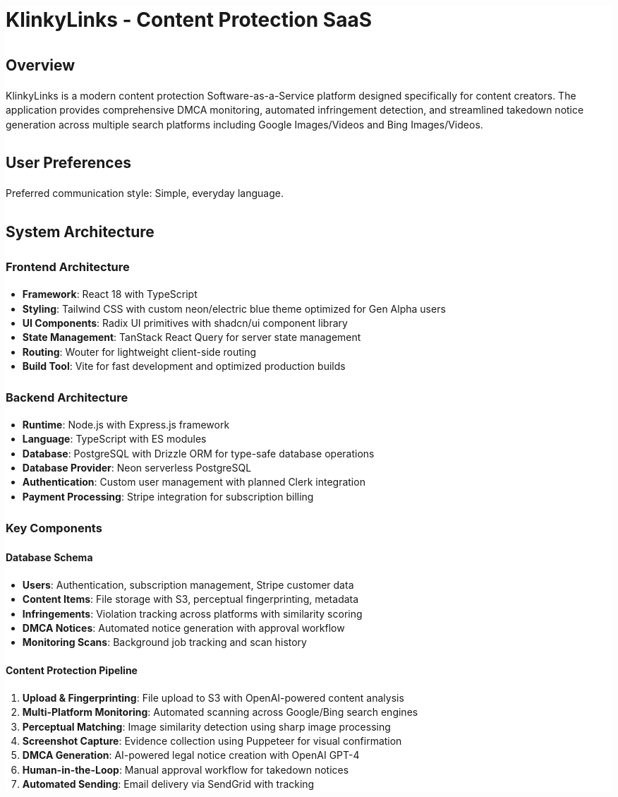 # KlinkyLinks - Content Protection SaaS

## Overview

KlinkyLinks is a modern content protection Software-as-a-Service platform designed specifically for content creators. The application provides comprehensive DMCA monitoring, automated infringement detection, and streamlined takedown notice generation across multiple search platforms including Google Images/Videos and Bing Images/Videos.

## User Preferences

Preferred communication style: Simple, everyday language.

## System Architecture

### Frontend Architecture
- **Framework**: React 18 with TypeScript
- **Styling**: Tailwind CSS with custom neon/electric blue theme optimized for Gen Alpha users
- **UI Components**: Radix UI primitives with shadcn/ui component library
- **State Management**: TanStack React Query for server state management
- **Routing**: Wouter for lightweight client-side routing
- **Build Tool**: Vite for fast development and optimized production builds

### Backend Architecture
- **Runtime**: Node.js with Express.js framework
- **Language**: TypeScript with ES modules
- **Database**: PostgreSQL with Drizzle ORM for type-safe database operations
- **Database Provider**: Neon serverless PostgreSQL
- **Authentication**: Custom user management with planned Clerk integration
- **Payment Processing**: Stripe integration for subscription billing

### Key Components

#### Database Schema
- **Users**: Authentication, subscription management, Stripe customer data
- **Content Items**: File storage with S3, perceptual fingerprinting, metadata
- **Infringements**: Violation tracking across platforms with similarity scoring
- **DMCA Notices**: Automated notice generation with approval workflow
- **Monitoring Scans**: Background job tracking and scan history

#### Content Protection Pipeline
1. **Upload & Fingerprinting**: File upload to S3 with OpenAI-powered content analysis
2. **Multi-Platform Monitoring**: Automated scanning across Google/Bing search engines
3. **Perceptual Matching**: Image similarity detection using sharp image processing
4. **Screenshot Capture**: Evidence collection using Puppeteer for visual confirmation
5. **DMCA Generation**: AI-powered legal notice creation with OpenAI GPT-4
6. **Human-in-the-Loop**: Manual approval workflow for takedown notices
7. **Automated Sending**: Email delivery via SendGrid with tracking
